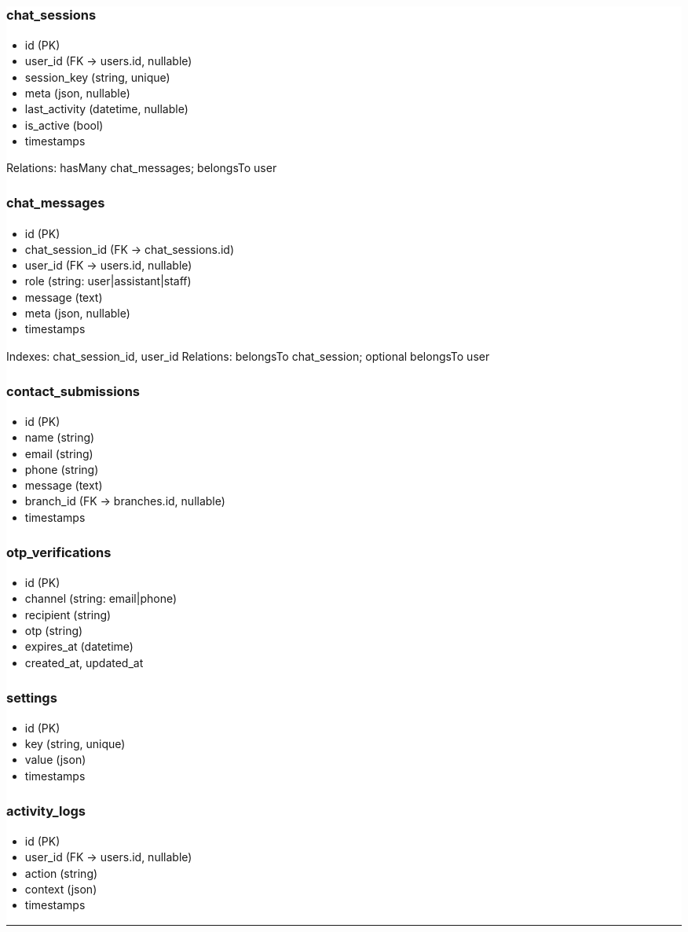 ### chat_sessions
- id (PK)
- user_id (FK → users.id, nullable)
- session_key (string, unique)
- meta (json, nullable)
- last_activity (datetime, nullable)
- is_active (bool)
- timestamps

Relations: hasMany chat_messages; belongsTo user

### chat_messages
- id (PK)
- chat_session_id (FK → chat_sessions.id)
- user_id (FK → users.id, nullable)
- role (string: user|assistant|staff)
- message (text)
- meta (json, nullable)
- timestamps

Indexes: chat_session_id, user_id
Relations: belongsTo chat_session; optional belongsTo user

### contact_submissions
- id (PK)
- name (string)
- email (string)
- phone (string)
- message (text)
- branch_id (FK → branches.id, nullable)
- timestamps

### otp_verifications
- id (PK)
- channel (string: email|phone)
- recipient (string)
- otp (string)
- expires_at (datetime)
- created_at, updated_at

### settings
- id (PK)
- key (string, unique)
- value (json)
- timestamps

### activity_logs
- id (PK)
- user_id (FK → users.id, nullable)
- action (string)
- context (json)
- timestamps

---